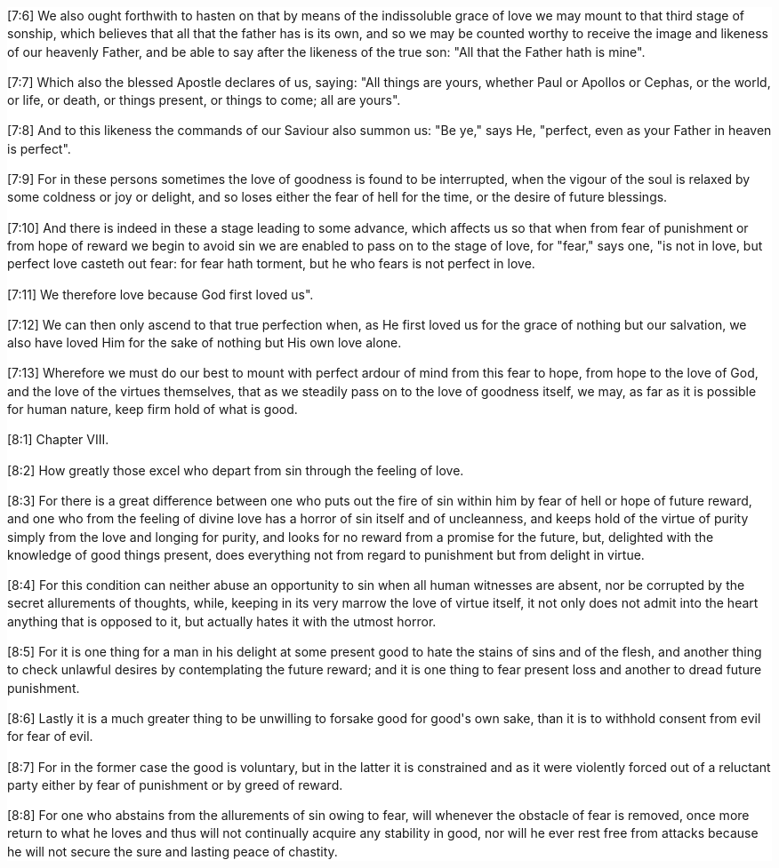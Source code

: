 [7:6] We also ought forthwith to hasten on that by means of the indissoluble grace of love we may mount to that third stage of sonship, which believes that all that the father has is its own, and so we may be counted worthy to receive the image and likeness of our heavenly Father, and be able to say after the likeness of the true son: "All that the Father hath is mine".

[7:7] Which also the blessed Apostle declares of us, saying: "All things are yours, whether Paul or Apollos or Cephas, or the world, or life, or death, or things present, or things to come; all are yours".

[7:8] And to this likeness the commands of our Saviour also summon us: "Be ye," says He, "perfect, even as your Father in heaven is perfect".

[7:9] For in these persons sometimes the love of goodness is found to be interrupted, when the vigour of the soul is relaxed by some coldness or joy or delight, and so loses either the fear of hell for the time, or the desire of future blessings.

[7:10] And there is indeed in these a stage leading to some advance, which affects us so that when from fear of punishment or from hope of reward we begin to avoid sin we are enabled to pass on to the stage of love, for "fear," says one, "is not in love, but perfect love casteth out fear: for fear hath torment, but he who fears is not perfect in love.

[7:11] We therefore love because God first loved us".

[7:12] We can then only ascend to that true perfection when, as He first loved us for the grace of nothing but our salvation, we also have loved Him for the sake of nothing but His own love alone.

[7:13] Wherefore we must do our best to mount with  perfect ardour of mind from this fear to hope, from hope to the love of God, and the love of the virtues themselves, that as we steadily pass on to the love of goodness itself, we may, as far as it is possible for human nature, keep firm hold of what is good.

[8:1] Chapter VIII.

[8:2] How greatly those excel who depart from sin through the feeling of love.

[8:3] For there is a great difference between one who puts out the fire of sin within him by fear of hell or hope of future reward, and one who from the feeling of divine love has a horror of sin itself and of uncleanness, and keeps hold of the virtue of purity simply from the love and longing for purity, and looks for no reward from a promise for the future, but, delighted with the knowledge of good things present, does everything not from regard to punishment but from delight in virtue.

[8:4] For this condition can neither abuse an opportunity to sin when all human witnesses are absent, nor be corrupted by the secret allurements of thoughts, while, keeping in its very marrow the love of virtue itself, it not only does not admit into the heart anything that is opposed to it, but actually hates it with the utmost horror.

[8:5] For it is one thing for a man in his delight at some present good to hate the stains of sins and of the flesh, and another thing to check unlawful desires by contemplating the future reward; and it is one thing to fear present loss and another to dread future punishment.

[8:6] Lastly it is a much greater thing to be unwilling to forsake good for good's own sake, than it is to withhold consent from evil for fear of evil.

[8:7] For in the former case the good is voluntary, but in the latter it is constrained and as it were violently forced out of a reluctant party either by fear of punishment or by greed of reward.

[8:8] For one who abstains from the allurements of sin owing to fear, will whenever the obstacle of fear is removed, once more return to what he loves and thus will not continually acquire any stability in good, nor will he ever rest free from attacks because he will not secure the sure and lasting peace of chastity.

